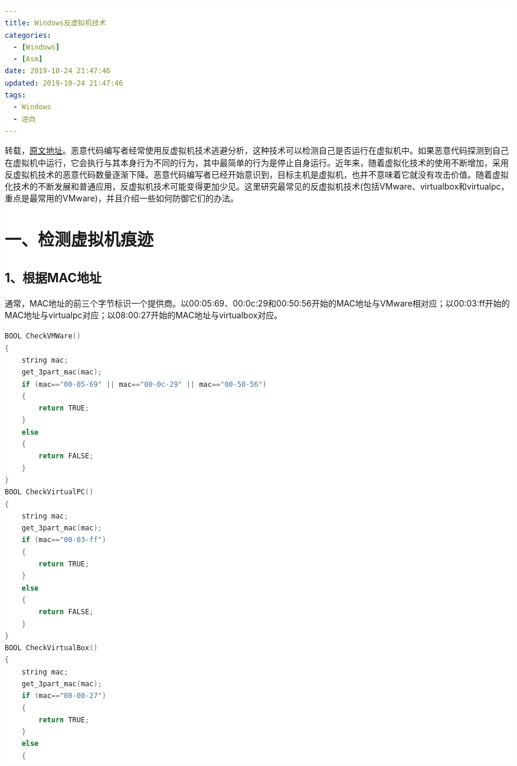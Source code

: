 ```yaml
---
title: Windows反虚拟机技术
categories:
  - [Windows]
  - [Asm]
date: 2019-10-24 21:47:46
updated: 2019-10-24 21:47:46
tags:
  - Windows
  - 逆向
---
```


转载，[原文地址](https://blog.csdn.net/qq_32400847/article/details/52830990)。恶意代码编写者经常使用反虚拟机技术逃避分析，这种技术可以检测自己是否运行在虚拟机中。如果恶意代码探测到自己在虚拟机中运行，它会执行与其本身行为不同的行为，其中最简单的行为是停止自身运行。近年来，随着虚拟化技术的使用不断增加，采用反虚拟机技术的恶意代码数量逐渐下降。恶意代码编写者已经开始意识到，目标主机是虚拟机，也并不意味着它就没有攻击价值。随着虚拟化技术的不断发展和普通应用，反虚拟机技术可能变得更加少见。这里研究最常见的反虚拟机技术(包括VMware、virtualbox和virtualpc，重点是最常用的VMware)，并且介绍一些如何防御它们的办法。


# 一、检测虚拟机痕迹

##  1、根据MAC地址

通常，MAC地址的前三个字节标识一个提供商。以00:05:69、00:0c:29和00:50:56开始的MAC地址与VMware相对应；以00:03:ff开始的MAC地址与virtualpc对应；以08:00:27开始的MAC地址与virtualbox对应。

```c
BOOL CheckVMWare()
{
    string mac;
    get_3part_mac(mac);
    if (mac=="00-05-69" || mac=="00-0c-29" || mac=="00-50-56")
    {
        return TRUE;
    }
    else
    {
        return FALSE;
    }
}
BOOL CheckVirtualPC()
{
    string mac;
    get_3part_mac(mac);
    if (mac=="00-03-ff")
    {
        return TRUE;
    }
    else
    {
        return FALSE;
    }
}
BOOL CheckVirtualBox()
{
    string mac;
    get_3part_mac(mac);
    if (mac=="08-00-27")
    {
        return TRUE;
    }
    else
    {
```